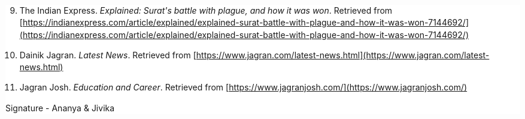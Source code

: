 9. The Indian Express. *Explained: Surat's battle with plague, and how it was won*. Retrieved from [https://indianexpress.com/article/explained/explained-surat-battle-with-plague-and-how-it-was-won-7144692/](https://indianexpress.com/article/explained/explained-surat-battle-with-plague-and-how-it-was-won-7144692/)

10. Dainik Jagran. *Latest News*. Retrieved from [https://www.jagran.com/latest-news.html](https://www.jagran.com/latest-news.html)

11. Jagran Josh. *Education and Career*. Retrieved from [https://www.jagranjosh.com/](https://www.jagranjosh.com/)

Signature - Ananya & Jivika
